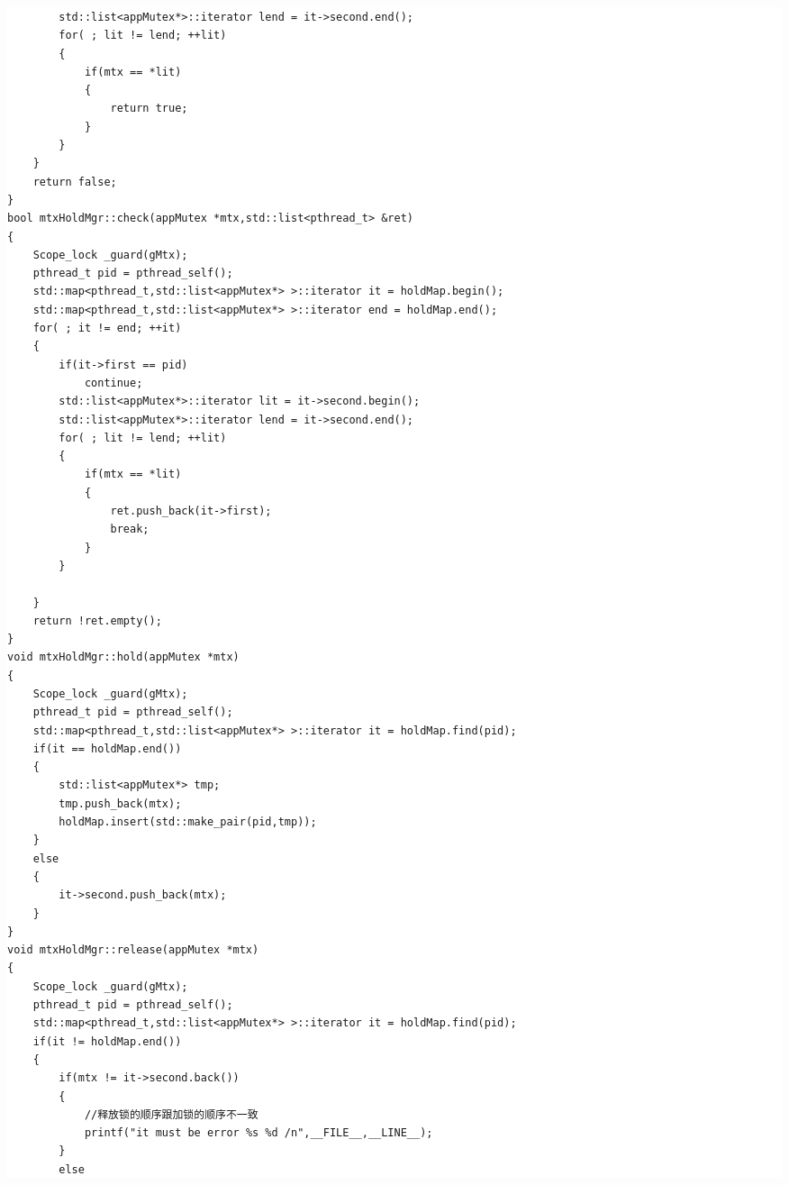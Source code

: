 	        std::list<appMutex*>::iterator lend = it->second.end();
	        for( ; lit != lend; ++lit)
	        {
	            if(mtx == *lit)
	            {
	                return true;
	            }
	        }
	    }
	    return false;
	}
	bool mtxHoldMgr::check(appMutex *mtx,std::list<pthread_t> &ret)
	{    
	    Scope_lock _guard(gMtx);
	    pthread_t pid = pthread_self();
	    std::map<pthread_t,std::list<appMutex*> >::iterator it = holdMap.begin();
	    std::map<pthread_t,std::list<appMutex*> >::iterator end = holdMap.end();
	    for( ; it != end; ++it)
	    {
	        if(it->first == pid)
	            continue;
	        std::list<appMutex*>::iterator lit = it->second.begin();
	        std::list<appMutex*>::iterator lend = it->second.end();
	        for( ; lit != lend; ++lit)
	        {
	            if(mtx == *lit)
	            {
	                ret.push_back(it->first);
	                break;
	            }
	        }
	                    
	    }
	    return !ret.empty();
	}
	void mtxHoldMgr::hold(appMutex *mtx)
	{
	    Scope_lock _guard(gMtx);
	    pthread_t pid = pthread_self();
	    std::map<pthread_t,std::list<appMutex*> >::iterator it = holdMap.find(pid);
	    if(it == holdMap.end())
	    {
	        std::list<appMutex*> tmp;
	        tmp.push_back(mtx);
	        holdMap.insert(std::make_pair(pid,tmp));
	    }
	    else
	    {    
	        it->second.push_back(mtx);
	    }
	}
	void mtxHoldMgr::release(appMutex *mtx)
	{
	    Scope_lock _guard(gMtx);
	    pthread_t pid = pthread_self();
	    std::map<pthread_t,std::list<appMutex*> >::iterator it = holdMap.find(pid);
	    if(it != holdMap.end())
	    {
	        if(mtx != it->second.back())
	        {
	            //释放锁的顺序跟加锁的顺序不一致
	            printf("it must be error %s %d /n",__FILE__,__LINE__);
	        }
	        else